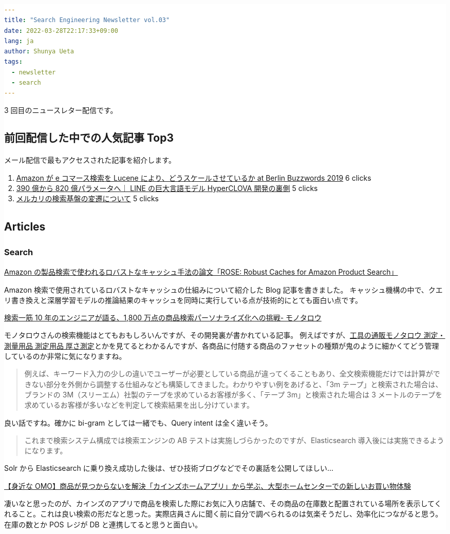 ```yaml
---
title: "Search Engineering Newsletter vol.03"
date: 2022-03-28T22:17:33+09:00
lang: ja
author: Shunya Ueta
tags:
  - newsletter
  - search
---
```


3 回目のニュースレター配信です。

## 前回配信した中での人気記事 Top3

メール配信で最もアクセスされた記事を紹介します。

1. [Amazon が e コマース検索を Lucene により、どうスケールさせているか at Berlin Buzzwords 2019](https://shunyaueta.com/posts/2021-11-26/) 6 clicks
1. [390 億から 820 億パラメータへ｜ LINE の巨大言語モデル HyperCLOVA 開発の裏側](https://ainow.ai/2022/01/31/262132/) 5 clicks
1. [メルカリの検索基盤の変遷について](https://engineering.mercari.com/blog/entry/20220207-776318b784/) 5 clicks

## Articles

### Search

[Amazon の製品検索で使われるロバストなキャッシュ手法の論文「ROSE: Robust Caches for Amazon Product Search」](https://shunyaueta.com/posts/2022-03-03/)

Amazon 検索で使用されているロバストなキャッシュの仕組みについて紹介した Blog 記事を書きました。
キャッシュ機構の中で、クエリ書き換えと深層学習モデルの推論結果のキャッシュを同時に実行している点が技術的にとても面白い点です。

[検索一筋 10 年のエンジニアが語る、1,800 万点の商品検索パーソナライズ化への挑戦- モノタロウ](https://note.com/monotaro_note/n/n96d5874d3190)

モノタロウさんの検索機能はとてもおもしろいんですが、その開発裏が書かれている記事。
例えばですが、[工具の通販モノタロウ 測定・測量用品 測定用品 厚さ測定](https://www.monotaro.com/s/c-80528/)とかを見てるとわかるんですが、各商品に付随する商品のファセットの種類が鬼のように細かくてどう管理しているのか非常に気になりますね。

> 例えば、キーワード入力の少しの違いでユーザーが必要としている商品が違ってくることもあり、全文検索機能だけでは計算ができない部分を外側から調整する仕組みなども構築してきました。わかりやすい例をあげると、「3m テープ」と検索された場合は、ブランドの 3M（スリーエム）社製のテープを求めているお客様が多く、「テープ 3m」と検索された場合は 3 メートルのテープを求めているお客様が多いなどを判定して検索結果を出し分けています。

良い話ですね。確かに bi-gram としては一緒でも、Query intent は全く違いそう。

> これまで検索システム構成では検索エンジンの AB テストは実施しづらかったのですが、Elasticsearch 導入後には実施できるようになります。

Solr から Elasticsearch に乗り換え成功した後は、ぜひ技術ブログなどでその裏話を公開してほしい...

[【身近な OMO】商品が見つからないを解決「カインズホームアプリ」から学ぶ、大型ホームセンターでの新しいお買い物体験](https://iridge.jp/blog/202010/28137/)

凄いなと思ったのが、カインズのアプリで商品を検索した際にお気に入り店舗で、その商品の在庫数と配置されている場所を表示してくれること。これは良い検索の形だなと思った。実際店員さんに聞く前に自分で調べられるのは気楽そうだし、効率化につながると思う。在庫の数とか POS レジが DB と連携してると思うと面白い。
